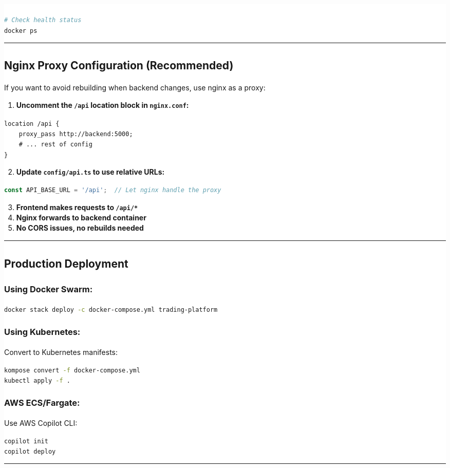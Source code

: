 ```bash

# Check health status
docker ps
```

---

## Nginx Proxy Configuration (Recommended)

If you want to avoid rebuilding when backend changes, use nginx as a proxy:

1. **Uncomment the `/api` location block in `nginx.conf`:**

```nginx
location /api {
    proxy_pass http://backend:5000;
    # ... rest of config
}
```

2. **Update `config/api.ts` to use relative URLs:**

```typescript
const API_BASE_URL = '/api';  // Let nginx handle the proxy
```

3. **Frontend makes requests to `/api/*`**
4. **Nginx forwards to backend container**
5. **No CORS issues, no rebuilds needed**

---

## Production Deployment

### Using Docker Swarm:

```bash
docker stack deploy -c docker-compose.yml trading-platform
```

### Using Kubernetes:

Convert to Kubernetes manifests:
```bash
kompose convert -f docker-compose.yml
kubectl apply -f .
```

### AWS ECS/Fargate:

Use AWS Copilot CLI:
```bash
copilot init
copilot deploy
```

---